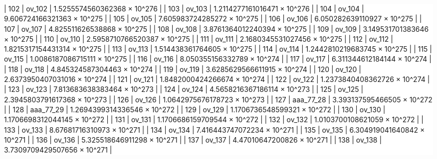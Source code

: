 | 102 | ov_102 | 1.5255574560362368 × 10^276 |
| 103 | ov_103 | 1.2114277161016471 × 10^276 |
| 104 | ov_104 | 9.606724166321363 × 10^275 |
| 105 | ov_105 | 7.605983724285272 × 10^275 |
| 106 | ov_106 | 6.050282639110927 × 10^275 |
| 107 | ov_107 | 4.825511626538868 × 10^275 |
| 108 | ov_108 | 3.8761364012240394 × 10^275 |
| 109 | ov_109 | 3.149531701383646 × 10^275 |
| 110 | ov_110 | 2.5958710766520387 × 10^275 |
| 111 | ov_111 | 2.1680345531027456 × 10^275 |
| 112 | ov_112 | 1.8215317154431314 × 10^275 |
| 113 | ov_113 | 1.514438361764605 × 10^275 |
| 114 | ov_114 | 1.2442810219683745 × 10^275 |
| 115 | ov_115 | 1.0086187086715111 × 10^275 |
| 116 | ov_116 | 8.050355156332789 × 10^274 |
| 117 | ov_117 | 6.311344612184144 × 10^274 |
| 118 | ov_118 | 4.845324587304463 × 10^274 |
| 119 | ov_119 | 3.6285629566611915 × 10^274 |
| 120 | ov_120 | 2.6373950407031016 × 10^274 |
| 121 | ov_121 | 1.8482000424266674 × 10^274 |
| 122 | ov_122 | 1.2373840408362726 × 10^274 |
| 123 | ov_123 | 7.813683638383464 × 10^273 |
| 124 | ov_124 | 4.5658216367186114 × 10^273 |
| 125 | ov_125 | 2.3945803791617368 × 10^273 |
| 126 | ov_126 | 1.0642975676178723 × 10^273 |
| 127 | aaa_77_28 | 3.393137595466505 × 10^272 |
| 128 | aaa_77_29 | 1.2694399314336546 × 10^272 |
| 129 | ov_129 | 1.1706736548599321 × 10^272 |
| 130 | ov_130 | 1.1706698312044145 × 10^272 |
| 131 | ov_131 | 1.1706686159709544 × 10^272 |
| 132 | ov_132 | 1.0103700108621059 × 10^272 |
| 133 | ov_133 | 8.67681716310973 × 10^271 |
| 134 | ov_134 | 7.416443747072234 × 10^271 |
| 135 | ov_135 | 6.304919041640842 × 10^271 |
| 136 | ov_136 | 5.325518646911298 × 10^271 |
| 137 | ov_137 | 4.47010647200826 × 10^271 |
| 138 | ov_138 | 3.7309709429507656 × 10^271 |